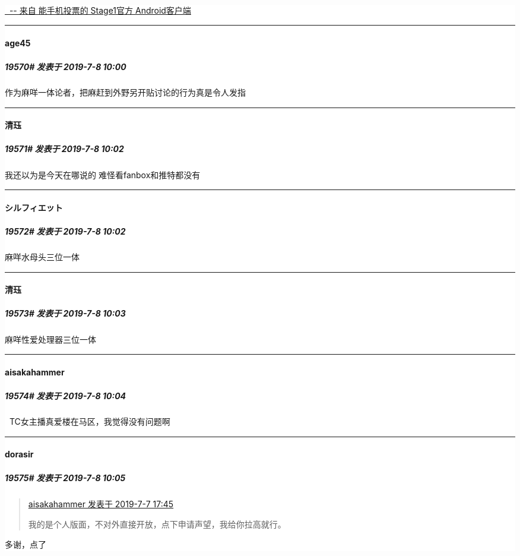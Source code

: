 [  -- 来自 能手机投票的 Stage1官方 Android客户端](https://www.coolapk.com/apk/140634)


-----

####  age45  
##### 19570#       发表于 2019-7-8 10:00


作为麻咩一体论者，把麻赶到外野另开贴讨论的行为真是令人发指


-----

####  清珏  
##### 19571#       发表于 2019-7-8 10:02


我还以为是今天在哪说的 难怪看fanbox和推特都没有 


-----

####  シルフィエット  
##### 19572#       发表于 2019-7-8 10:02


麻咩水母头三位一体


-----

####  清珏  
##### 19573#       发表于 2019-7-8 10:03


麻咩性爱处理器三位一体


-----

####  aisakahammer  
##### 19574#       发表于 2019-7-8 10:04


  TC女主播真爱楼在马区，我觉得没有问题啊


-----

####  dorasir  
##### 19575#       发表于 2019-7-8 10:05


<blockquote><a href="httphttps://bbs.saraba1st.com/2b/forum.php?mod=redirect&amp;goto=findpost&amp;pid=44429310&amp;ptid=1839962" target="_blank">aisakahammer 发表于 2019-7-7 17:45</a>

我的是个人版面，不对外直接开放，点下申请声望，我给你拉高就行。</blockquote>
多谢，点了
